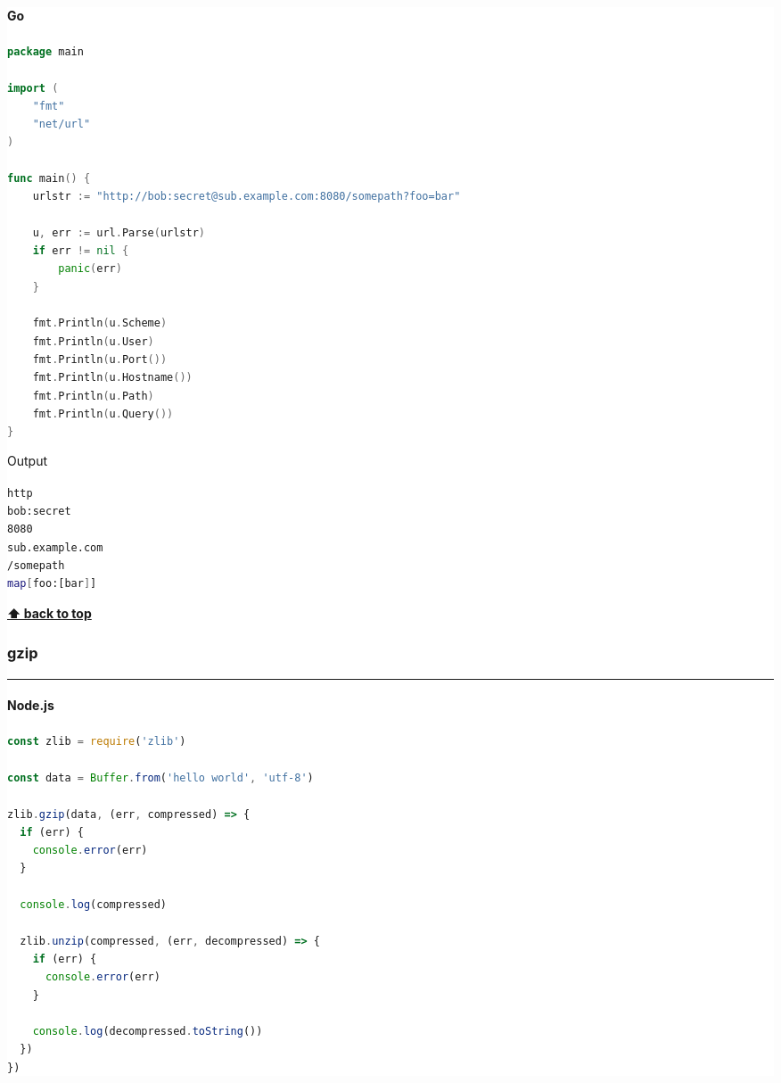 #### Go

```go
package main

import (
	"fmt"
	"net/url"
)

func main() {
	urlstr := "http://bob:secret@sub.example.com:8080/somepath?foo=bar"

	u, err := url.Parse(urlstr)
	if err != nil {
		panic(err)
	}

	fmt.Println(u.Scheme)
	fmt.Println(u.User)
	fmt.Println(u.Port())
	fmt.Println(u.Hostname())
	fmt.Println(u.Path)
	fmt.Println(u.Query())
}
```

Output

```bash
http
bob:secret
8080
sub.example.com
/somepath
map[foo:[bar]]
```

**[⬆ back to top](#contents)**

### gzip
---

#### Node.js

```JavaScript
const zlib = require('zlib')

const data = Buffer.from('hello world', 'utf-8')

zlib.gzip(data, (err, compressed) => {
  if (err) {
    console.error(err)
  }

  console.log(compressed)

  zlib.unzip(compressed, (err, decompressed) => {
    if (err) {
      console.error(err)
    }

    console.log(decompressed.toString())
  })
})

```